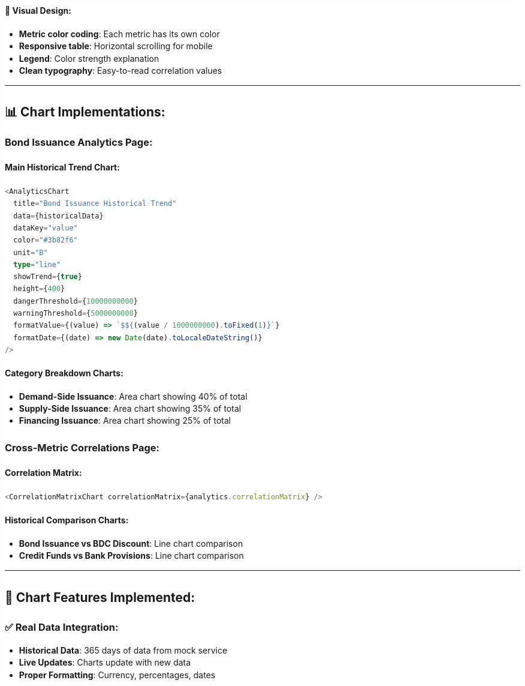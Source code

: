 #### **🎯 Visual Design:**
- **Metric color coding**: Each metric has its own color
- **Responsive table**: Horizontal scrolling for mobile
- **Legend**: Color strength explanation
- **Clean typography**: Easy-to-read correlation values

---

## **📊 Chart Implementations:**

### **Bond Issuance Analytics Page:**

#### **Main Historical Trend Chart:**
```typescript
<AnalyticsChart
  title="Bond Issuance Historical Trend"
  data={historicalData}
  dataKey="value"
  color="#3b82f6"
  unit="B"
  type="line"
  showTrend={true}
  height={400}
  dangerThreshold={10000000000}
  warningThreshold={5000000000}
  formatValue={(value) => `$${(value / 1000000000).toFixed(1)}`}
  formatDate={(date) => new Date(date).toLocaleDateString()}
/>
```

#### **Category Breakdown Charts:**
- **Demand-Side Issuance**: Area chart showing 40% of total
- **Supply-Side Issuance**: Area chart showing 35% of total  
- **Financing Issuance**: Area chart showing 25% of total

### **Cross-Metric Correlations Page:**

#### **Correlation Matrix:**
```typescript
<CorrelationMatrixChart correlationMatrix={analytics.correlationMatrix} />
```

#### **Historical Comparison Charts:**
- **Bond Issuance vs BDC Discount**: Line chart comparison
- **Credit Funds vs Bank Provisions**: Line chart comparison

---

## **🎯 Chart Features Implemented:**

### **✅ Real Data Integration:**
- **Historical Data**: 365 days of data from mock service
- **Live Updates**: Charts update with new data
- **Proper Formatting**: Currency, percentages, dates
